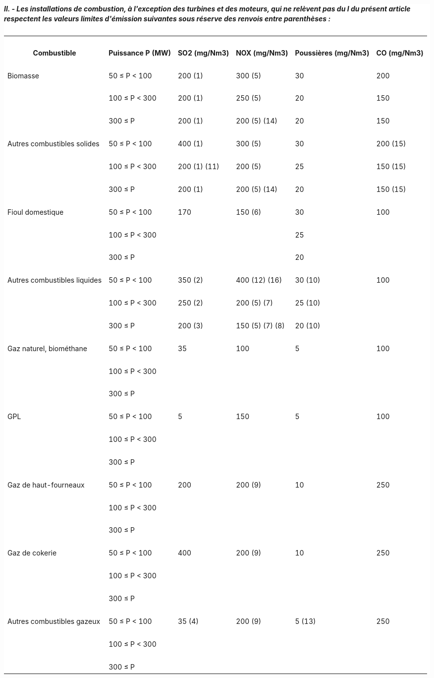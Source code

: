 ##### II. - Les installations de combustion, à l'exception des turbines et des moteurs, qui ne relèvent pas du I du présent article respectent les valeurs limites d'émission suivantes sous réserve des renvois entre parenthèses :

<table><tr><th colspan="1" rowspan="1"><br/>Combustible</th><th colspan="1" rowspan="1"><br/>Puissance P (MW)</th><th colspan="1" rowspan="1"><br/>SO2 (mg/Nm3)</th><th colspan="1" rowspan="1"><br/>NOX (mg/Nm3)</th><th colspan="1" rowspan="1"><br/>Poussières (mg/Nm3)</th><th colspan="1" rowspan="1"><br/>CO (mg/Nm3)</th></tr><tr><td colspan="1" rowspan="3"><br/>Biomasse</td><td colspan="1" rowspan="1"><br/>50 ≤ P < 100</td><td colspan="1" rowspan="1"><br/>200 (1)</td><td colspan="1" rowspan="1"><br/>300 (5)</td><td colspan="1" rowspan="1"><br/>30</td><td colspan="1" rowspan="1"><br/>200</td></tr><tr><td colspan="1" rowspan="1"><br/>100 ≤ P < 300</td><td colspan="1" rowspan="1"><br/>200 (1)</td><td colspan="1" rowspan="1"><br/>250 (5)</td><td colspan="1" rowspan="1"><br/>20</td><td colspan="1" rowspan="1"><br/>150</td></tr><tr><td colspan="1" rowspan="1"><br/>300 ≤ P</td><td colspan="1" rowspan="1"><br/>200 (1)</td><td colspan="1" rowspan="1"><br/>200 (5) (14)</td><td colspan="1" rowspan="1"><br/>20</td><td colspan="1" rowspan="1"><br/>150</td></tr><tr><td colspan="1" rowspan="3"><br/>Autres combustibles solides</td><td colspan="1" rowspan="1"><br/>50 ≤ P < 100</td><td colspan="1" rowspan="1"><br/>400 (1)</td><td colspan="1" rowspan="1"><br/>300 (5)</td><td colspan="1" rowspan="1"><br/>30</td><td colspan="1" rowspan="1"><br/>200 (15)</td></tr><tr><td colspan="1" rowspan="1"><br/>100 ≤ P < 300</td><td colspan="1" rowspan="1"><br/>200 (1) (11)</td><td colspan="1" rowspan="1"><br/>200 (5)</td><td colspan="1" rowspan="1"><br/>25</td><td colspan="1" rowspan="1"><br/>150 (15)</td></tr><tr><td colspan="1" rowspan="1"><br/>300 ≤ P</td><td colspan="1" rowspan="1"><br/>200 (1)</td><td colspan="1" rowspan="1"><br/>200 (5) (14)</td><td colspan="1" rowspan="1"><br/>20</td><td colspan="1" rowspan="1"><br/>150 (15)</td></tr><tr><td colspan="1" rowspan="3"><br/>Fioul domestique</td><td colspan="1" rowspan="1"><br/>50 ≤ P < 100</td><td colspan="1" rowspan="3"><br/>170</td><td colspan="1" rowspan="3"><br/>150 (6)</td><td colspan="1" rowspan="1"><br/>30</td><td colspan="1" rowspan="3"><br/>100</td></tr><tr><td colspan="1" rowspan="1"><br/>100 ≤ P < 300</td><td colspan="1" rowspan="1"><br/>25</td></tr><tr><td colspan="1" rowspan="1"><br/>300 ≤ P</td><td colspan="1" rowspan="1"><br/>20</td></tr><tr><td colspan="1" rowspan="3"><br/>Autres combustibles liquides</td><td colspan="1" rowspan="1"><br/>50 ≤ P < 100</td><td colspan="1" rowspan="1"><br/>350 (2)</td><td colspan="1" rowspan="1"><br/>400 (12) (16)</td><td colspan="1" rowspan="1"><br/>30 (10)</td><td colspan="1" rowspan="3"><br/>100</td></tr><tr><td colspan="1" rowspan="1"><br/>100 ≤ P < 300</td><td colspan="1" rowspan="1"><br/>250 (2)</td><td colspan="1" rowspan="1"><br/>200 (5) (7)</td><td colspan="1" rowspan="1"><br/>25 (10)</td></tr><tr><td colspan="1" rowspan="1"><br/>300 ≤ P</td><td colspan="1" rowspan="1"><br/>200 (3)</td><td colspan="1" rowspan="1"><br/>150 (5) (7) (8)</td><td colspan="1" rowspan="1"><br/>20 (10)</td></tr><tr><td colspan="1" rowspan="3"><br/>Gaz naturel, biométhane</td><td colspan="1" rowspan="1"><br/>50 ≤ P < 100</td><td colspan="1" rowspan="3"><br/>35</td><td colspan="1" rowspan="3"><br/>100</td><td colspan="1" rowspan="3"><br/>5</td><td colspan="1" rowspan="3"><br/>100</td></tr><tr><td colspan="1" rowspan="1"><br/>100 ≤ P < 300</td></tr><tr><td colspan="1" rowspan="1"><br/>300 ≤ P</td></tr><tr><td colspan="1" rowspan="3"><br/>GPL</td><td colspan="1" rowspan="1"><br/>50 ≤ P < 100</td><td colspan="1" rowspan="3"><br/>5</td><td colspan="1" rowspan="3"><br/>150</td><td colspan="1" rowspan="3"><br/>5</td><td colspan="1" rowspan="3"><br/>100</td></tr><tr><td colspan="1" rowspan="1"><br/>100 ≤ P < 300</td></tr><tr><td colspan="1" rowspan="1"><br/>300 ≤ P</td></tr><tr><td colspan="1" rowspan="3"><br/>Gaz de haut-fourneaux</td><td colspan="1" rowspan="1"><br/>50 ≤ P < 100</td><td colspan="1" rowspan="3"><br/>200</td><td colspan="1" rowspan="3"><br/>200 (9)</td><td colspan="1" rowspan="3"><br/>10</td><td colspan="1" rowspan="3"><br/>250</td></tr><tr><td colspan="1" rowspan="1"><br/>100 ≤ P < 300</td></tr><tr><td colspan="1" rowspan="1"><br/>300 ≤ P</td></tr><tr><td colspan="1" rowspan="3"><br/>Gaz de cokerie</td><td colspan="1" rowspan="1"><br/>50 ≤ P < 100</td><td colspan="1" rowspan="3"><br/>400</td><td colspan="1" rowspan="3"><br/>200 (9)</td><td colspan="1" rowspan="3"><br/>10</td><td colspan="1" rowspan="3"><br/>250</td></tr><tr><td colspan="1" rowspan="1"><br/>100 ≤ P < 300</td></tr><tr><td colspan="1" rowspan="1"><br/>300 ≤ P</td></tr><tr><td colspan="1" rowspan="3"><br/>Autres combustibles gazeux</td><td colspan="1" rowspan="1"><br/>50 ≤ P < 100</td><td colspan="1" rowspan="3"><br/>35 (4)</td><td colspan="1" rowspan="3"><br/>200 (9)</td><td colspan="1" rowspan="3"><br/>5 (13)</td><td colspan="1" rowspan="3"><br/>250</td></tr><tr><td colspan="1" rowspan="1"><br/>100 ≤ P < 300</td></tr><tr><td colspan="1" rowspan="1"><br/>300 ≤ P</td></tr></table>
